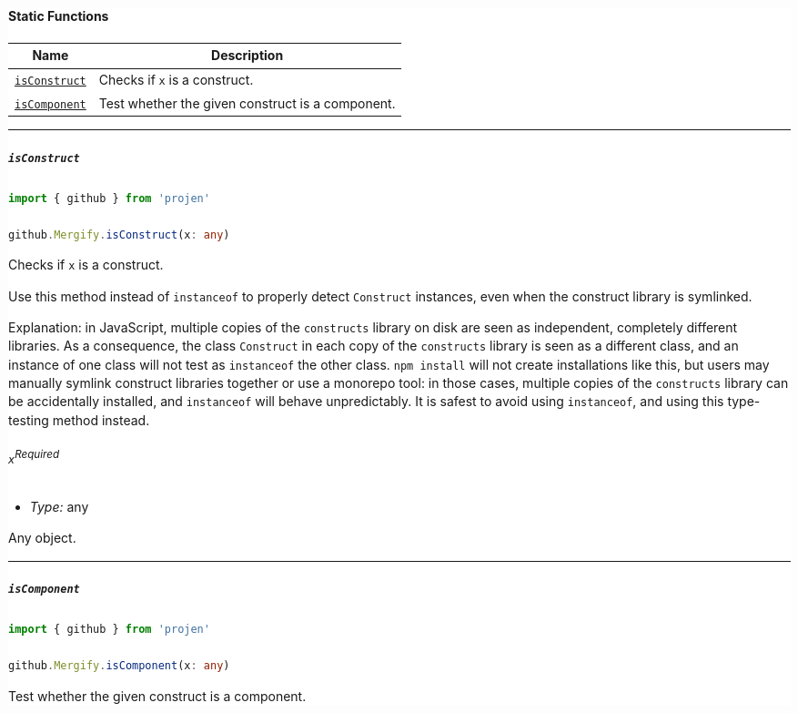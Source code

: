 
#### Static Functions <a name="Static Functions" id="Static Functions"></a>

| **Name** | **Description** |
| --- | --- |
| <code><a href="#projen.github.Mergify.isConstruct">isConstruct</a></code> | Checks if `x` is a construct. |
| <code><a href="#projen.github.Mergify.isComponent">isComponent</a></code> | Test whether the given construct is a component. |

---

##### `isConstruct` <a name="isConstruct" id="projen.github.Mergify.isConstruct"></a>

```typescript
import { github } from 'projen'

github.Mergify.isConstruct(x: any)
```

Checks if `x` is a construct.

Use this method instead of `instanceof` to properly detect `Construct`
instances, even when the construct library is symlinked.

Explanation: in JavaScript, multiple copies of the `constructs` library on
disk are seen as independent, completely different libraries. As a
consequence, the class `Construct` in each copy of the `constructs` library
is seen as a different class, and an instance of one class will not test as
`instanceof` the other class. `npm install` will not create installations
like this, but users may manually symlink construct libraries together or
use a monorepo tool: in those cases, multiple copies of the `constructs`
library can be accidentally installed, and `instanceof` will behave
unpredictably. It is safest to avoid using `instanceof`, and using
this type-testing method instead.

###### `x`<sup>Required</sup> <a name="x" id="projen.github.Mergify.isConstruct.parameter.x"></a>

- *Type:* any

Any object.

---

##### `isComponent` <a name="isComponent" id="projen.github.Mergify.isComponent"></a>

```typescript
import { github } from 'projen'

github.Mergify.isComponent(x: any)
```

Test whether the given construct is a component.
